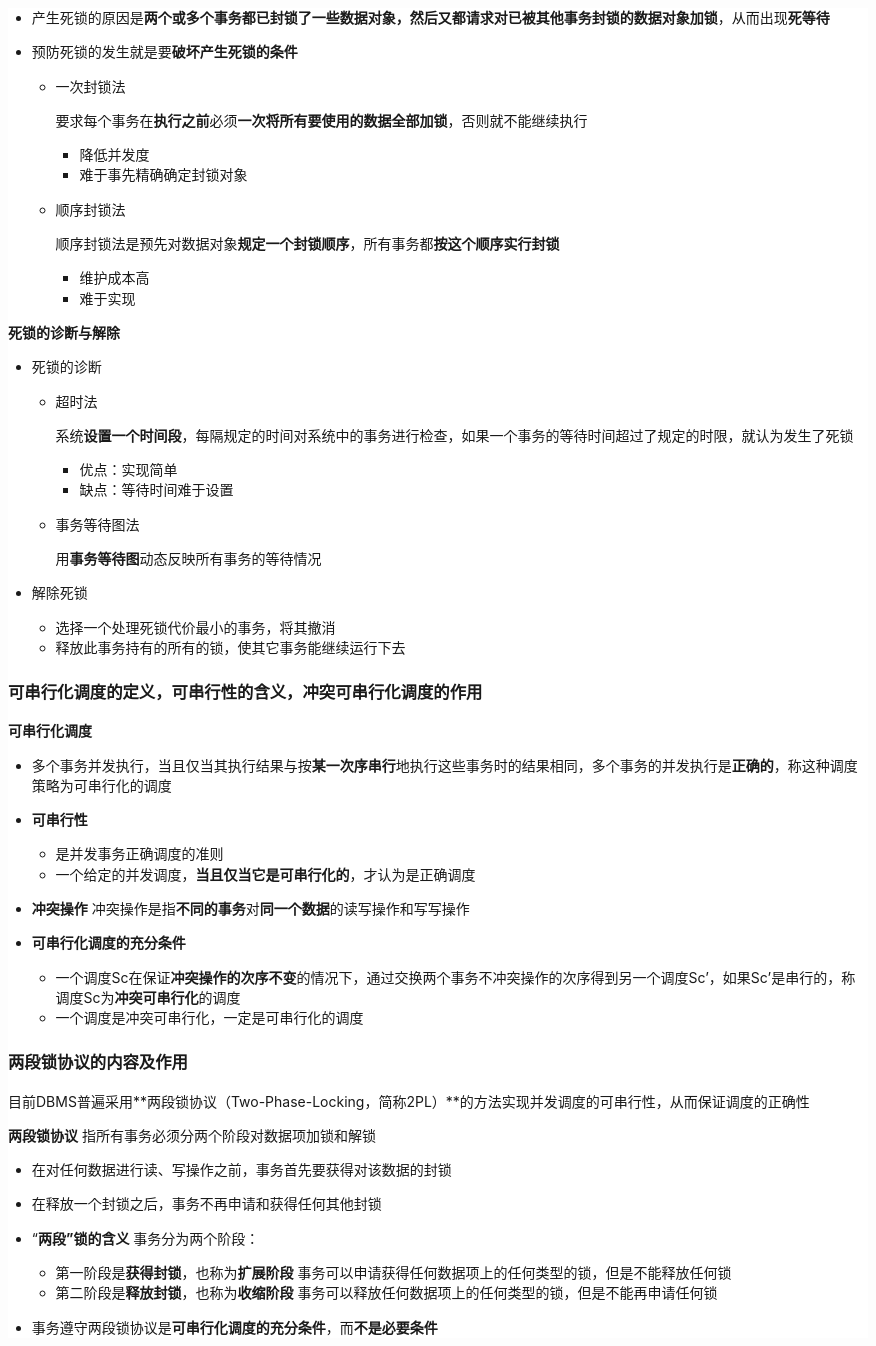 - 产生死锁的原因是**两个或多个事务都已封锁了一些数据对象，然后又都请求对已被其他事务封锁的数据对象加锁**，从而出现**死等待**

- 预防死锁的发生就是要**破坏产生死锁的条件**

  - 一次封锁法

     要求每个事务在**执行之前**必须**一次将所有要使用的数据全部加锁**，否则就不能继续执行

    - 降低并发度
    - 难于事先精确确定封锁对象

  - 顺序封锁法

    顺序封锁法是预先对数据对象**规定一个封锁顺序**，所有事务都**按这个顺序实行封锁**

    - 维护成本高
    - 难于实现

**死锁的诊断与解除**

- 死锁的诊断

  - 超时法

    系统**设置一个时间段**，每隔规定的时间对系统中的事务进行检查，如果一个事务的等待时间超过了规定的时限，就认为发生了死锁

    - 优点：实现简单
    - 缺点：等待时间难于设置

  - 事务等待图法

    用**事务等待图**动态反映所有事务的等待情况

- 解除死锁

  - 选择一个处理死锁代价最小的事务，将其撤消
  - 释放此事务持有的所有的锁，使其它事务能继续运行下去



### 可串行化调度的定义，可串行性的含义，冲突可串行化调度的作用

**可串行化调度**

- 多个事务并发执行，当且仅当其执行结果与按**某一次序串行**地执行这些事务时的结果相同，多个事务的并发执行是**正确的**，称这种调度策略为可串行化的调度

- **可串行性**
  - 是并发事务正确调度的准则
  - 一个给定的并发调度，**当且仅当它是可串行化的**，才认为是正确调度
- **冲突操作**
        冲突操作是指**不同的事务**对**同一个数据**的读写操作和写写操作
- **可串行化调度的充分条件**
  - 一个调度Sc在保证**冲突操作的次序不变**的情况下，通过交换两个事务不冲突操作的次序得到另一个调度Sc’，如果Sc’是串行的，称调度Sc为**冲突可串行化**的调度
  - 一个调度是冲突可串行化，一定是可串行化的调度

### 两段锁协议的内容及作用

目前DBMS普遍采用**两段锁协议（Two-Phase-Locking，简称2PL）**的方法实现并发调度的可串行性，从而保证调度的正确性

**两段锁协议**
     指所有事务必须分两个阶段对数据项加锁和解锁 

- 在对任何数据进行读、写操作之前，事务首先要获得对该数据的封锁
- 在释放一个封锁之后，事务不再申请和获得任何其他封锁

- “**两段”锁的含义**
  事务分为两个阶段：
  - 第一阶段是**获得封锁**，也称为**扩展阶段**
    事务可以申请获得任何数据项上的任何类型的锁，但是不能释放任何锁 
  - 第二阶段是**释放封锁**，也称为**收缩阶段**
    事务可以释放任何数据项上的任何类型的锁，但是不能再申请任何锁 
- 事务遵守两段锁协议是**可串行化调度的充分条件**，而**不是必要条件**